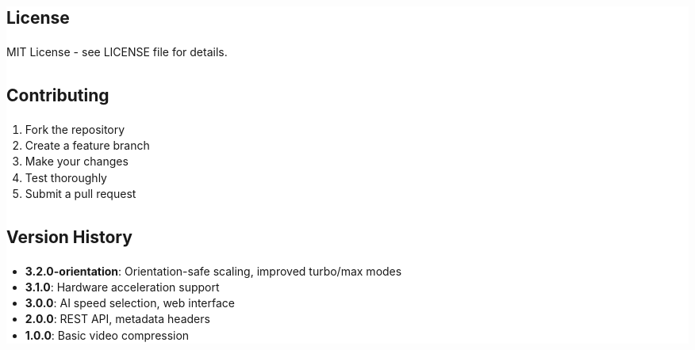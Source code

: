 ## License

MIT License - see LICENSE file for details.

## Contributing

1. Fork the repository
2. Create a feature branch
3. Make your changes
4. Test thoroughly
5. Submit a pull request

## Version History

- **3.2.0-orientation**: Orientation-safe scaling, improved turbo/max modes
- **3.1.0**: Hardware acceleration support
- **3.0.0**: AI speed selection, web interface
- **2.0.0**: REST API, metadata headers
- **1.0.0**: Basic video compression
